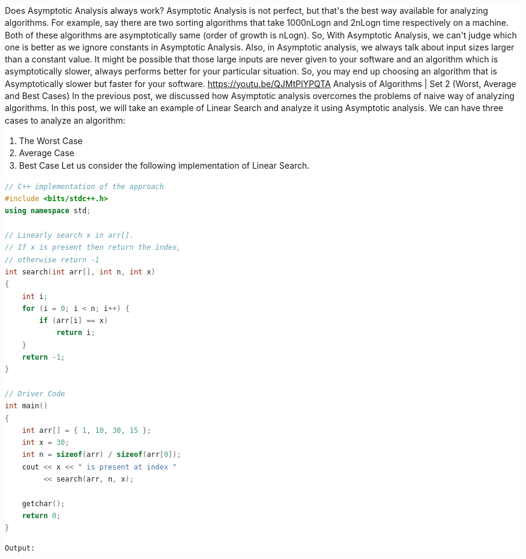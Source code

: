 Does Asymptotic Analysis always work? Asymptotic Analysis is not perfect, but that's the best way available for analyzing algorithms. For example, say there are two sorting algorithms that take 1000nLogn and 2nLogn time respectively on a machine. Both of these algorithms are asymptotically same (order of growth is nLogn). So, With Asymptotic Analysis, we can't judge which one is better as we ignore constants in Asymptotic Analysis.
Also, in Asymptotic analysis, we always talk about input sizes larger than a constant value. It might be possible that those large inputs are never given to your software and an algorithm which is asymptotically slower, always performs better for your particular situation. So, you may end up choosing an algorithm that is Asymptotically slower but faster for your software.
https://youtu.be/QJMtPlYPQTA
  Analysis of Algorithms | Set 2 (Worst, Average and Best Cases) 
In the previous post, we discussed how Asymptotic analysis overcomes the problems of naive way of analyzing algorithms. In this post, we will take an example of Linear Search and analyze it using Asymptotic analysis.
We can have three cases to analyze an algorithm: 
1) The Worst Case 
2) Average Case 
3) Best Case
Let us consider the following implementation of Linear Search. 
 
```cpp
// C++ implementation of the approach
#include <bits/stdc++.h>
using namespace std;

// Linearly search x in arr[].
// If x is present then return the index,
// otherwise return -1
int search(int arr[], int n, int x)
{
    int i;
    for (i = 0; i < n; i++) {
        if (arr[i] == x)
            return i;
    }
    return -1;
}

// Driver Code
int main()
{
    int arr[] = { 1, 10, 30, 15 };
    int x = 30;
    int n = sizeof(arr) / sizeof(arr[0]);
    cout << x << " is present at index "
         << search(arr, n, x);

    getchar();
    return 0;
}
```
    Output: 
